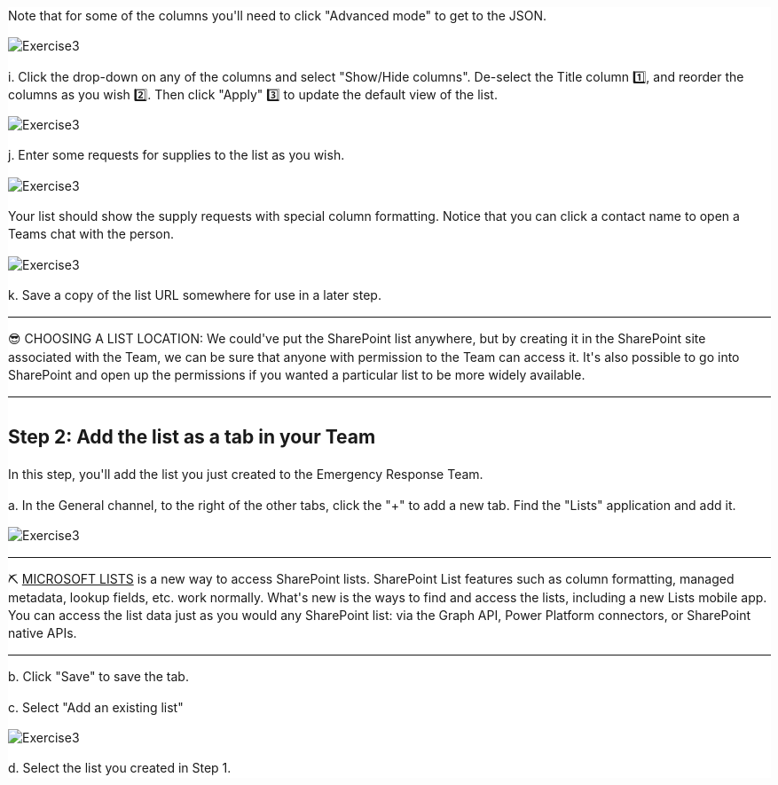 Note that for some of the columns you'll need to click "Advanced mode" to get to the JSON.

![Exercise3](images/Part3-08.png)

i. Click the drop-down on any of the columns and select "Show/Hide columns". De-select the Title column 1️⃣, and reorder the columns as you wish 2️⃣. Then click "Apply" 3️⃣ to update the default view of the list.

![Exercise3](images/Part3-10.png)

j. Enter some requests for supplies to the list as you wish.

![Exercise3](images/Part3-11.png)

Your list should show the supply requests with special column formatting. Notice that you can click a contact name to open a Teams chat with the person.

![Exercise3](images/Part3-12.png)

k. Save a copy of the list URL somewhere for use in a later step.

---
😎 CHOOSING A LIST LOCATION: We could've put the SharePoint list anywhere, but by creating it in the SharePoint site associated with the Team, we can be sure that anyone with permission to the Team can access it. It's also possible to go into SharePoint and open up the permissions if you wanted a particular list to be more widely available.

---

## Step 2: Add the list as a tab in your Team

In this step, you'll add the list you just created to the Emergency Response Team.

a. In the General channel, to the right of the other tabs, click the "+" to add a new tab. Find the "Lists" application and add it.

![Exercise3](images/Part3-23.png)

---
⛏️ [MICROSOFT LISTS](https://resources.techcommunity.microsoft.com/microsoft-lists/?WT.mc_id=M365-github-rogerman) is a new way to access SharePoint lists. SharePoint List features such as column formatting, managed metadata, lookup fields, etc. work normally. What's new is the ways to find and access the lists, including a new Lists mobile app. You can access the list data just as you would any SharePoint list: via the Graph API, Power Platform connectors, or SharePoint native APIs.

---

b. Click "Save" to save the tab.

c. Select "Add an existing list"

![Exercise3](images/Part3-25.png)

d. Select the list you created in Step 1.
